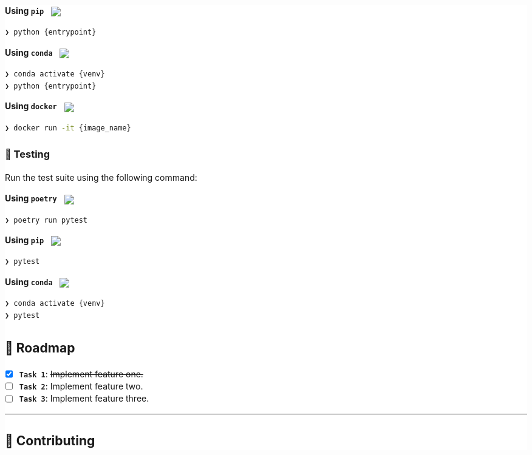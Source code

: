 
**Using `pip`** &nbsp; [<img align="center" src="https://img.shields.io/badge/Pip-3776AB.svg?style={badge_style}&logo=pypi&logoColor=white" />](https://pypi.org/project/pip/)

```sh
❯ python {entrypoint}
```


**Using `conda`** &nbsp; [<img align="center" src="https://img.shields.io/badge/conda-342B029.svg?style={badge_style}&logo=anaconda&logoColor=white" />](https://docs.conda.io/)

```sh
❯ conda activate {venv}
❯ python {entrypoint}
```


**Using `docker`** &nbsp; [<img align="center" src="https://img.shields.io/badge/Docker-2CA5E0.svg?style={badge_style}&logo=docker&logoColor=white" />](https://www.docker.com/)

```sh
❯ docker run -it {image_name}
```



### 🧪 Testing

Run the test suite using the following command:

**Using `poetry`** &nbsp; [<img align="center" src="https://img.shields.io/endpoint?url=https://python-poetry.org/badge/v0.json" />](https://python-poetry.org/)

```sh
❯ poetry run pytest
```


**Using `pip`** &nbsp; [<img align="center" src="https://img.shields.io/badge/Pip-3776AB.svg?style={badge_style}&logo=pypi&logoColor=white" />](https://pypi.org/project/pip/)

```sh
❯ pytest
```


**Using `conda`** &nbsp; [<img align="center" src="https://img.shields.io/badge/conda-342B029.svg?style={badge_style}&logo=anaconda&logoColor=white" />](https://docs.conda.io/)

```sh
❯ conda activate {venv}
❯ pytest
```



## 📌 Roadmap

- [X] **`Task 1`**: <strike>Implement feature one.</strike>
- [ ] **`Task 2`**: Implement feature two.
- [ ] **`Task 3`**: Implement feature three.

---

## 🔰 Contributing
